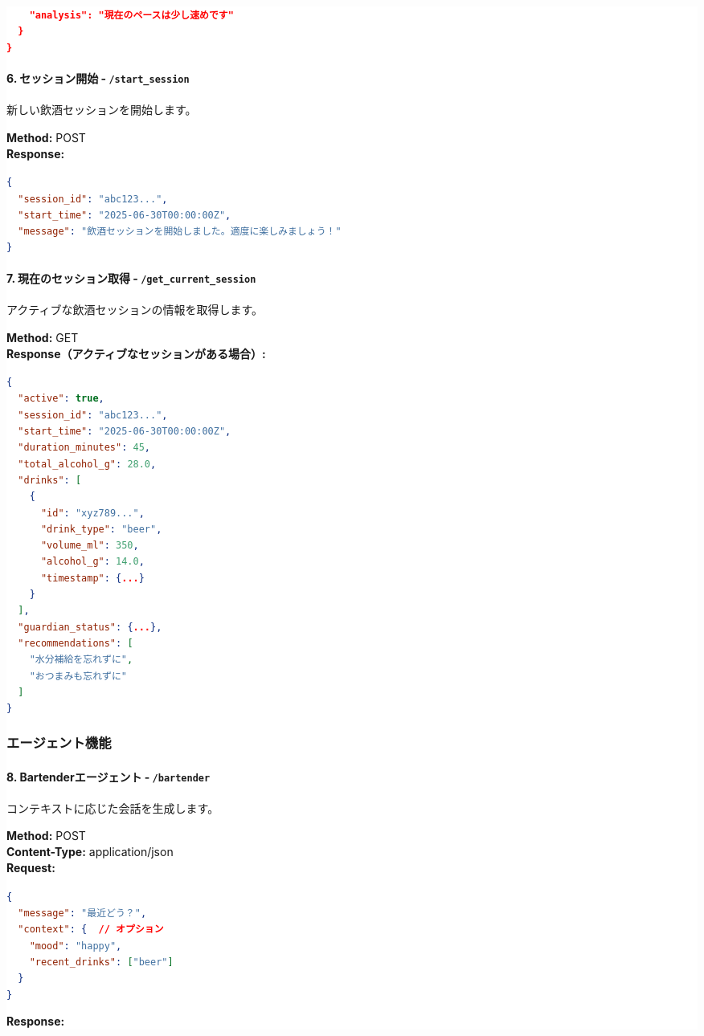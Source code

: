 ```json
    "analysis": "現在のペースは少し速めです"
  }
}
```

#### 6. セッション開始 - `/start_session`
新しい飲酒セッションを開始します。

**Method:** POST  
**Response:**
```json
{
  "session_id": "abc123...",
  "start_time": "2025-06-30T00:00:00Z",
  "message": "飲酒セッションを開始しました。適度に楽しみましょう！"
}
```

#### 7. 現在のセッション取得 - `/get_current_session`
アクティブな飲酒セッションの情報を取得します。

**Method:** GET  
**Response（アクティブなセッションがある場合）:**
```json
{
  "active": true,
  "session_id": "abc123...",
  "start_time": "2025-06-30T00:00:00Z",
  "duration_minutes": 45,
  "total_alcohol_g": 28.0,
  "drinks": [
    {
      "id": "xyz789...",
      "drink_type": "beer",
      "volume_ml": 350,
      "alcohol_g": 14.0,
      "timestamp": {...}
    }
  ],
  "guardian_status": {...},
  "recommendations": [
    "水分補給を忘れずに",
    "おつまみも忘れずに"
  ]
}
```

### エージェント機能

#### 8. Bartenderエージェント - `/bartender`
コンテキストに応じた会話を生成します。

**Method:** POST  
**Content-Type:** application/json  
**Request:**
```json
{
  "message": "最近どう？",
  "context": {  // オプション
    "mood": "happy",
    "recent_drinks": ["beer"]
  }
}
```
**Response:**
```json
```